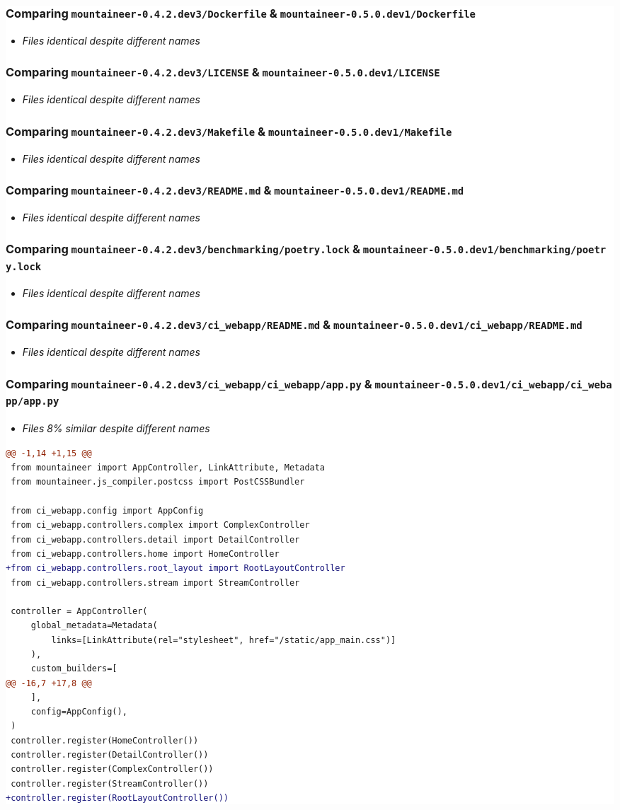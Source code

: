 ### Comparing `mountaineer-0.4.2.dev3/Dockerfile` & `mountaineer-0.5.0.dev1/Dockerfile`

 * *Files identical despite different names*

### Comparing `mountaineer-0.4.2.dev3/LICENSE` & `mountaineer-0.5.0.dev1/LICENSE`

 * *Files identical despite different names*

### Comparing `mountaineer-0.4.2.dev3/Makefile` & `mountaineer-0.5.0.dev1/Makefile`

 * *Files identical despite different names*

### Comparing `mountaineer-0.4.2.dev3/README.md` & `mountaineer-0.5.0.dev1/README.md`

 * *Files identical despite different names*

### Comparing `mountaineer-0.4.2.dev3/benchmarking/poetry.lock` & `mountaineer-0.5.0.dev1/benchmarking/poetry.lock`

 * *Files identical despite different names*

### Comparing `mountaineer-0.4.2.dev3/ci_webapp/README.md` & `mountaineer-0.5.0.dev1/ci_webapp/README.md`

 * *Files identical despite different names*

### Comparing `mountaineer-0.4.2.dev3/ci_webapp/ci_webapp/app.py` & `mountaineer-0.5.0.dev1/ci_webapp/ci_webapp/app.py`

 * *Files 8% similar despite different names*

```diff
@@ -1,14 +1,15 @@
 from mountaineer import AppController, LinkAttribute, Metadata
 from mountaineer.js_compiler.postcss import PostCSSBundler
 
 from ci_webapp.config import AppConfig
 from ci_webapp.controllers.complex import ComplexController
 from ci_webapp.controllers.detail import DetailController
 from ci_webapp.controllers.home import HomeController
+from ci_webapp.controllers.root_layout import RootLayoutController
 from ci_webapp.controllers.stream import StreamController
 
 controller = AppController(
     global_metadata=Metadata(
         links=[LinkAttribute(rel="stylesheet", href="/static/app_main.css")]
     ),
     custom_builders=[
@@ -16,7 +17,8 @@
     ],
     config=AppConfig(),
 )
 controller.register(HomeController())
 controller.register(DetailController())
 controller.register(ComplexController())
 controller.register(StreamController())
+controller.register(RootLayoutController())
```
